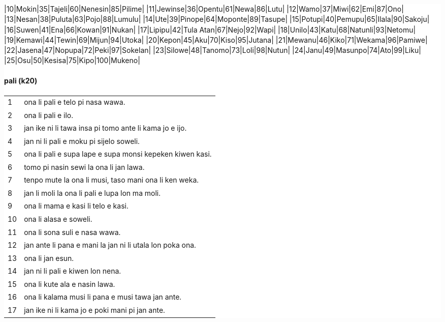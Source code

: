 |10|Mokin|35|Tajeli|60|Nenesin|85|Pilime|
|11|Jewinse|36|Opentu|61|Newa|86|Lutu|
|12|Wamo|37|Miwi|62|Emi|87|Ono|
|13|Nesan|38|Puluta|63|Pojo|88|Lumulu|
|14|Ute|39|Pinope|64|Moponte|89|Tasupe|
|15|Potupi|40|Pemupu|65|Ilala|90|Sakoju|
|16|Suwen|41|Ena|66|Kowan|91|Nukan|
|17|Lipipu|42|Tula Atan|67|Nejo|92|Wapi|
|18|Unilo|43|Katu|68|Natunli|93|Netomu|
|19|Kemawi|44|Tewin|69|Mijun|94|Utoka|
|20|Kepon|45|Aku|70|Kiso|95|Jutana|
|21|Mewanu|46|Kiko|71|Wekama|96|Pamiwe|
|22|Jasena|47|Nopupa|72|Peki|97|Sokelan|
|23|Silowe|48|Tanomo|73|Loli|98|Nutun|
|24|Janu|49|Masunpo|74|Ato|99|Liku|
|25|Osu|50|Kesisa|75|Kipo|100|Mukeno|







#### pali (k20)
|||
|------|-----------|
|1     |ona li pali e telo pi nasa wawa.|
|2     |ona li pali e ilo. |
|3     |jan ike ni li tawa insa pi tomo ante li kama jo e ijo. |
|4     |jan ni li pali e moku pi sijelo soweli.|
|5     |ona li pali e supa lape e supa monsi kepeken kiwen kasi. |
|6     |tomo pi nasin sewi la ona li jan lawa.|
|7     |tenpo mute la ona li musi, taso mani ona li ken weka.|
|8     |jan li moli la ona li pali e lupa lon ma moli.|
|9     |ona li mama e kasi li telo e kasi.|
|10    |ona li alasa e soweli.|
|11    |ona li sona suli e nasa wawa. |
|12    |jan ante li pana e mani la jan ni li utala lon poka ona.|
|13    |ona li jan esun. |
|14    |jan ni li pali e kiwen lon nena.|
|15    |ona li kute ala e nasin lawa. |
|16    |ona li kalama musi li pana e musi tawa jan ante. |
|17    |jan ike ni li kama jo e poki mani pi jan ante.|